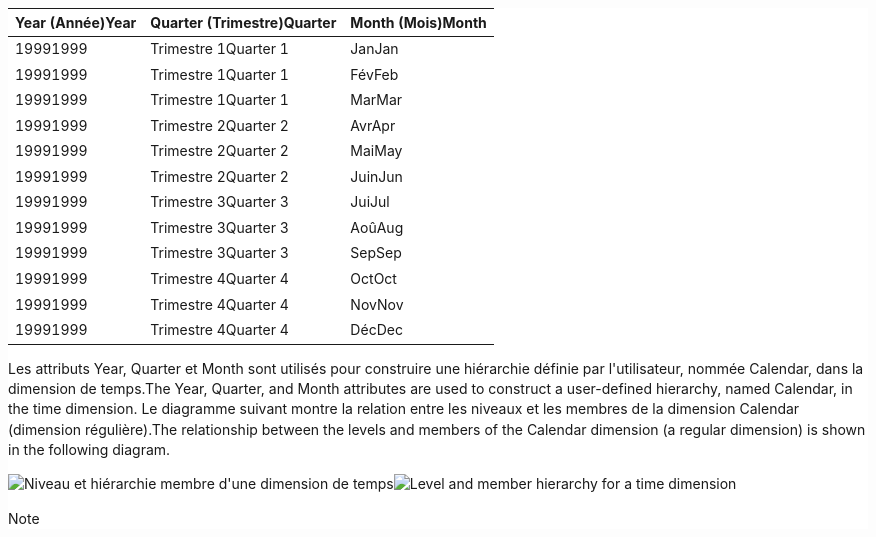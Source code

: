 |<span data-ttu-id="a6b19-106">Year (Année)</span><span class="sxs-lookup"><span data-stu-id="a6b19-106">Year</span></span>|<span data-ttu-id="a6b19-107">Quarter (Trimestre)</span><span class="sxs-lookup"><span data-stu-id="a6b19-107">Quarter</span></span>|<span data-ttu-id="a6b19-108">Month (Mois)</span><span class="sxs-lookup"><span data-stu-id="a6b19-108">Month</span></span>|  
|----------|-------------|-----------|  
|<span data-ttu-id="a6b19-109">1999</span><span class="sxs-lookup"><span data-stu-id="a6b19-109">1999</span></span>|<span data-ttu-id="a6b19-110">Trimestre 1</span><span class="sxs-lookup"><span data-stu-id="a6b19-110">Quarter 1</span></span>|<span data-ttu-id="a6b19-111">Jan</span><span class="sxs-lookup"><span data-stu-id="a6b19-111">Jan</span></span>|  
|<span data-ttu-id="a6b19-112">1999</span><span class="sxs-lookup"><span data-stu-id="a6b19-112">1999</span></span>|<span data-ttu-id="a6b19-113">Trimestre 1</span><span class="sxs-lookup"><span data-stu-id="a6b19-113">Quarter 1</span></span>|<span data-ttu-id="a6b19-114">Fév</span><span class="sxs-lookup"><span data-stu-id="a6b19-114">Feb</span></span>|  
|<span data-ttu-id="a6b19-115">1999</span><span class="sxs-lookup"><span data-stu-id="a6b19-115">1999</span></span>|<span data-ttu-id="a6b19-116">Trimestre 1</span><span class="sxs-lookup"><span data-stu-id="a6b19-116">Quarter 1</span></span>|<span data-ttu-id="a6b19-117">Mar</span><span class="sxs-lookup"><span data-stu-id="a6b19-117">Mar</span></span>|  
|<span data-ttu-id="a6b19-118">1999</span><span class="sxs-lookup"><span data-stu-id="a6b19-118">1999</span></span>|<span data-ttu-id="a6b19-119">Trimestre 2</span><span class="sxs-lookup"><span data-stu-id="a6b19-119">Quarter 2</span></span>|<span data-ttu-id="a6b19-120">Avr</span><span class="sxs-lookup"><span data-stu-id="a6b19-120">Apr</span></span>|  
|<span data-ttu-id="a6b19-121">1999</span><span class="sxs-lookup"><span data-stu-id="a6b19-121">1999</span></span>|<span data-ttu-id="a6b19-122">Trimestre 2</span><span class="sxs-lookup"><span data-stu-id="a6b19-122">Quarter 2</span></span>|<span data-ttu-id="a6b19-123">Mai</span><span class="sxs-lookup"><span data-stu-id="a6b19-123">May</span></span>|  
|<span data-ttu-id="a6b19-124">1999</span><span class="sxs-lookup"><span data-stu-id="a6b19-124">1999</span></span>|<span data-ttu-id="a6b19-125">Trimestre 2</span><span class="sxs-lookup"><span data-stu-id="a6b19-125">Quarter 2</span></span>|<span data-ttu-id="a6b19-126">Juin</span><span class="sxs-lookup"><span data-stu-id="a6b19-126">Jun</span></span>|  
|<span data-ttu-id="a6b19-127">1999</span><span class="sxs-lookup"><span data-stu-id="a6b19-127">1999</span></span>|<span data-ttu-id="a6b19-128">Trimestre 3</span><span class="sxs-lookup"><span data-stu-id="a6b19-128">Quarter 3</span></span>|<span data-ttu-id="a6b19-129">Jui</span><span class="sxs-lookup"><span data-stu-id="a6b19-129">Jul</span></span>|  
|<span data-ttu-id="a6b19-130">1999</span><span class="sxs-lookup"><span data-stu-id="a6b19-130">1999</span></span>|<span data-ttu-id="a6b19-131">Trimestre 3</span><span class="sxs-lookup"><span data-stu-id="a6b19-131">Quarter 3</span></span>|<span data-ttu-id="a6b19-132">Aoû</span><span class="sxs-lookup"><span data-stu-id="a6b19-132">Aug</span></span>|  
|<span data-ttu-id="a6b19-133">1999</span><span class="sxs-lookup"><span data-stu-id="a6b19-133">1999</span></span>|<span data-ttu-id="a6b19-134">Trimestre 3</span><span class="sxs-lookup"><span data-stu-id="a6b19-134">Quarter 3</span></span>|<span data-ttu-id="a6b19-135">Sep</span><span class="sxs-lookup"><span data-stu-id="a6b19-135">Sep</span></span>|  
|<span data-ttu-id="a6b19-136">1999</span><span class="sxs-lookup"><span data-stu-id="a6b19-136">1999</span></span>|<span data-ttu-id="a6b19-137">Trimestre 4</span><span class="sxs-lookup"><span data-stu-id="a6b19-137">Quarter 4</span></span>|<span data-ttu-id="a6b19-138">Oct</span><span class="sxs-lookup"><span data-stu-id="a6b19-138">Oct</span></span>|  
|<span data-ttu-id="a6b19-139">1999</span><span class="sxs-lookup"><span data-stu-id="a6b19-139">1999</span></span>|<span data-ttu-id="a6b19-140">Trimestre 4</span><span class="sxs-lookup"><span data-stu-id="a6b19-140">Quarter 4</span></span>|<span data-ttu-id="a6b19-141">Nov</span><span class="sxs-lookup"><span data-stu-id="a6b19-141">Nov</span></span>|  
|<span data-ttu-id="a6b19-142">1999</span><span class="sxs-lookup"><span data-stu-id="a6b19-142">1999</span></span>|<span data-ttu-id="a6b19-143">Trimestre 4</span><span class="sxs-lookup"><span data-stu-id="a6b19-143">Quarter 4</span></span>|<span data-ttu-id="a6b19-144">Déc</span><span class="sxs-lookup"><span data-stu-id="a6b19-144">Dec</span></span>|  
  
 <span data-ttu-id="a6b19-145">Les attributs Year, Quarter et Month sont utilisés pour construire une hiérarchie définie par l'utilisateur, nommée Calendar, dans la dimension de temps.</span><span class="sxs-lookup"><span data-stu-id="a6b19-145">The Year, Quarter, and Month attributes are used to construct a user-defined hierarchy, named Calendar, in the time dimension.</span></span> <span data-ttu-id="a6b19-146">Le diagramme suivant montre la relation entre les niveaux et les membres de la dimension Calendar (dimension régulière).</span><span class="sxs-lookup"><span data-stu-id="a6b19-146">The relationship between the levels and members of the Calendar dimension (a regular dimension) is shown in the following diagram.</span></span>  
  
 <span data-ttu-id="a6b19-147">![Niveau et hiérarchie membre d'une dimension de temps](../dev-guide/media/as-levelconcepts.gif "Niveau et hiérarchie membre d'une dimension de temps")</span><span class="sxs-lookup"><span data-stu-id="a6b19-147">![Level and member hierarchy for a time dimension](../dev-guide/media/as-levelconcepts.gif "Level and member hierarchy for a time dimension")</span></span>  
  
> [!NOTE]  